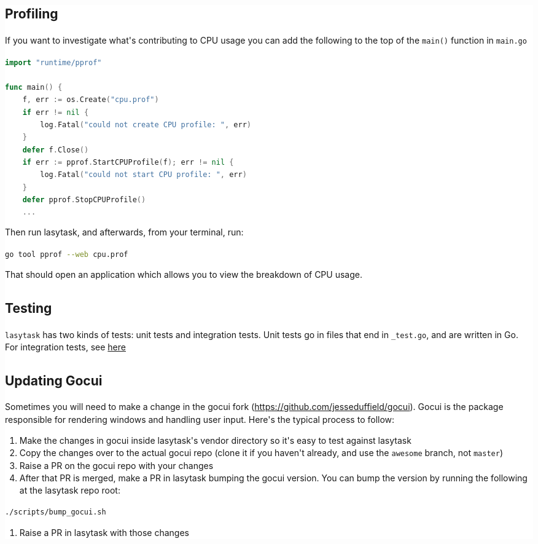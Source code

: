 ## Profiling

If you want to investigate what's contributing to CPU usage you can add the following to the top of the `main()` function in `main.go`

```go
import "runtime/pprof"

func main() {
	f, err := os.Create("cpu.prof")
	if err != nil {
		log.Fatal("could not create CPU profile: ", err)
	}
	defer f.Close()
	if err := pprof.StartCPUProfile(f); err != nil {
		log.Fatal("could not start CPU profile: ", err)
	}
	defer pprof.StopCPUProfile()
	...
```

Then run lasytask, and afterwards, from your terminal, run:

```sh
go tool pprof --web cpu.prof
```

That should open an application which allows you to view the breakdown of CPU usage.

## Testing

`lasytask` has two kinds of tests: unit tests and integration tests. Unit tests go in files that end in `_test.go`, and are written in Go. For integration tests, see [here](https://github.com/jesseduffield/lasytask/blob/master/pkg/integration/README.md)

## Updating Gocui

Sometimes you will need to make a change in the gocui fork (https://github.com/jesseduffield/gocui). Gocui is the package responsible for rendering windows and handling user input. Here's the typical process to follow:

1. Make the changes in gocui inside lasytask's vendor directory so it's easy to test against lasytask
2. Copy the changes over to the actual gocui repo (clone it if you haven't already, and use the `awesome` branch, not `master`)
3. Raise a PR on the gocui repo with your changes
4. After that PR is merged, make a PR in lasytask bumping the gocui version. You can bump the version by running the following at the lasytask repo root:

```sh
./scripts/bump_gocui.sh
```

1. Raise a PR in lasytask with those changes
